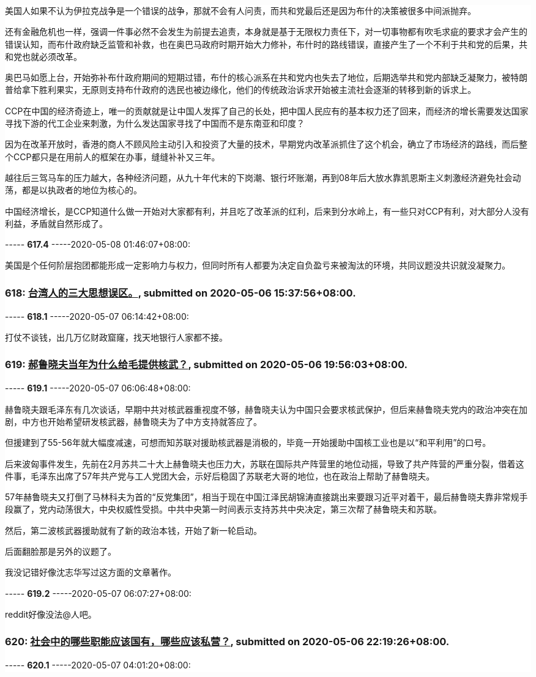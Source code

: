 美国人如果不认为伊拉克战争是一个错误的战争，那就不会有人问责，而共和党最后还是因为布什的决策被很多中间派抛弃。

还有金融危机也一样，强调一件事必然不会发生为前提去追责，本身就是基于无限权力责任下，对一切事物都有吹毛求疵的要求才会产生的错误认知，而布什政府缺乏监管和补救，也在奥巴马政府时期开始大力修补，布什时的路线错误，直接产生了一个不利于共和党的后果，共和党也就必须改革。

奥巴马如愿上台，开始弥补布什政府期间的短期过错，布什的核心派系在共和党内也失去了地位，后期选举共和党内部缺乏凝聚力，被特朗普给拿下胜利果实，无原则支持布什政府的选民也被边缘化，他们的传统政治诉求开始被主流社会逐渐的转移到新的诉求上。

CCP在中国的经济奇迹上，唯一的贡献就是让中国人发挥了自己的长处，把中国人民应有的基本权力还了回来，而经济的增长需要发达国家寻找下游的代工企业来刺激，为什么发达国家寻找了中国而不是东南亚和印度？

因为在改革开放时，香港的商人不顾风险主动引入和投资了大量的技术，早期党内改革派抓住了这个机会，确立了市场经济的路线，而后整个CCP都只是在用前人的框架在办事，缝缝补补又三年。

越往后三驾马车的压力越大，各种经济问题，从九十年代末的下岗潮、银行坏账潮，再到08年后大放水靠凯恩斯主义刺激经济避免社会动荡，都是以执政者的地位为核心的。

中国经济增长，是CCP知道什么做一开始对大家都有利，并且吃了改革派的红利，后来到分水岭上，有一些只对CCP有利，对大部分人没有利益，矛盾就自然形成了。

----- __617.4__ -----2020-05-08 01:46:07+08:00:

美国是个任何阶层抱团都能形成一定影响力与权力，但同时所有人都要为决定自负盈亏来被淘汰的环境，共同议题没共识就没凝聚力。

### 618: [台湾人的三大思想误区。](https://old.reddit.com/r/China_irl/comments/gefimo/台湾人的三大思想误区/), submitted on 2020-05-06 15:37:56+08:00.

----- __618.1__ -----2020-05-07 06:14:42+08:00:

打仗不谈钱，出几万亿财政窟窿，找天地银行人家都不接。

### 619: [郝鲁晓夫当年为什么给毛提供核武？](https://old.reddit.com/r/China_irl/comments/geilui/郝鲁晓夫当年为什么给毛提供核武/), submitted on 2020-05-06 19:56:03+08:00.

----- __619.1__ -----2020-05-07 06:06:48+08:00:

赫鲁晓夫跟毛泽东有几次谈话，早期中共对核武器重视度不够，赫鲁晓夫认为中国只会要求核武保护，但后来赫鲁晓夫党内的政治冲突在加剧，中方也开始希望研发核武器，赫鲁晓夫为了中方支持就答应了。

但援建到了55-56年就大幅度减速，可想而知苏联对援助核武器是消极的，毕竟一开始援助中国核工业也是以“和平利用”的口号。

后来波匈事件发生，先前在2月苏共二十大上赫鲁晓夫也压力大，苏联在国际共产阵营里的地位动摇，导致了共产阵营的严重分裂，借着这件事，毛泽东出席了57年共产党与工人党团大会，示好后稳固了苏联老大哥的地位，也在政治上帮助了赫鲁晓夫。

57年赫鲁晓夫又打倒了马林科夫为首的“反党集团”，相当于现在中国江泽民胡锦涛直接跳出来要跟习近平对着干，最后赫鲁晓夫靠非常规手段赢了，党内动荡很大，中央权威性受损。中共中央第一时间表示支持苏共中央决定，第三次帮了赫鲁晓夫和苏联。

然后，第二波核武器援助就有了新的政治本钱，开始了新一轮启动。

后面翻脸那是另外的议题了。

我没记错好像沈志华写过这方面的文章著作。

----- __619.2__ -----2020-05-07 06:07:27+08:00:

reddit好像没法@人吧。

### 620: [社会中的哪些职能应该国有，哪些应该私营？](https://old.reddit.com/r/China_irl/comments/gekva5/社会中的哪些职能应该国有哪些应该私营/), submitted on 2020-05-06 22:19:26+08:00.

----- __620.1__ -----2020-05-07 04:01:20+08:00:
